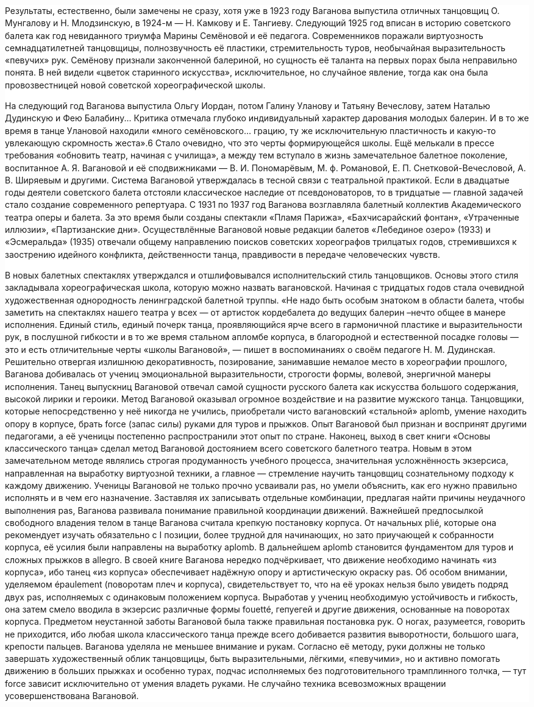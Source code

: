 Результаты, естественно, были замечены не сразу, хотя уже в 1923 году Ваганова выпустила отличных танцовщиц О. Мунгалову и Н. Млодзинскую, в 1924-м — Н. Камкову и Е. Тангиеву. Следующий 1925 год вписан в историю советского балета как год невиданного триумфа Марины Семёновой и её педагога. Современников поражали виртуозность семнадцатилетней танцовщицы, полнозвучность её пластики, стремительность туров, необычайная выразительность «певучих» рук. Семёнову признали законченной балериной, но сущность её таланта на первых порах была неправильно понята. В ней видели «цветок старинного искусства», исключительное, но случайное явление, тогда как она была провозвестницей новой советской хореографической школы.

На следующий год Ваганова выпустила Ольгу Иордан, потом Галину Уланову и Татьяну Вечеслову, затем Наталью Дудинскую и Фею Балабину... Критика отмечала глубоко индивидуальный характер дарования молодых балерин. И в то же время в танце Улановой находили «много семёновского... грацию, ту же исключительную пластичность и какую-то увлекающую скромность жеста».6 Стало очевидно, что это черты формирующейся школы. Ещё мелькали в прессе требования «обновить театр, начиная с училища», а между тем вступало в жизнь замечательное балетное поколение, воспитанное А. Я. Вагановой и её сподвижниками — В. И. Пономарёвым, М. ф. Романовой, Е. П. Снетковой-Вечесловой, А. В. Ширяевым и другими. Система Вагановой утверждалась в тесной связи с театральной практикой. Если в двадцатые годы деятели советского балета отстояли классическое наследие от псевдоноваторов, то в тридцатые — главной задачей стало создание современного репертуара. С 1931 по 1937 год Ваганова возглавляла балетный коллектив Академического театра оперы и балета. За это время были созданы спектакли «Пламя Парижа», «Бахчисарайский фонтан», «Утраченные иллюзии», «Партизанские дни». Осуществлённые Вагановой новые редакции балетов «Лебединое озеро» (1933) и «Эсмеральда» (1935) отвечали общему направлению поисков советских хореографов трилцатых годов, стремившихся к заострению идейного конфликта, действенности танца, правдивости в передаче человеческих чувств.

В новых балетных спектаклях утверждался и отшлифовывался исполнительский стиль танцовщиков. Основы этого стиля закладывала хореографическая школа, которую можно назвать вагановской. Начиная с тридцатых годов стала очевидной художественная однородность ленинградской балетной труппы. «Не надо быть особым знатоком в области балета, чтобы заметить на спектаклях нашего театра у всех — от артисток кордебалета до ведущих балерин –нечто общее в манере исполнения. Единый стиль, единый почерк танца, проявляющийся ярче всего в гармоничной пластике и выразительности рук, в послушной гибкости и в то же время стальном апломбе корпуса, в благородной и естественной посадке головы — это и есть отличительные черты «школы Вагановой», — пишет в воспоминаниях о своём педагоге Н. М. Дудинская. Решительно отвергая излишнюю декоративность, позирование, занимавшие немалое место в хореографии прошлого, Ваганова добивалась от учениц эмоциональной выразительности, строгости формы, волевой, энергичной манеры исполнения. Танец выпускниц Вагановой отвечал самой сущности русского балета как искусства большого содержания, высокой лирики и героики. Метод Вагановой оказывал огромное воздействие и на развитие мужского танца. Танцовщики, которые непосредственно у неё никогда не учились, приобретали чисто вагановский «стальной» aplomb, умение находить опору в корпусе, брать force (запас силы) руками для туров и прыжков. Опыт Вагановой был признан и воспринят другими педагогами, а её ученицы постепенно распространили этот опыт по стране. Наконец, выход в свет книги «Основы классического танца» сделал метод Вагановой достоянием всего советского балетного театра. Новым в этом замечательном методе являлись строгая продуманность учебного процесса, значительная усложнённость экзерсиса, направленная на выработку виртуозной техники, а главное — стремление научить танцовщиц сознательному подходу к каждому движению. Ученицы Вагановой не только прочно усваивали pas, но умели объяснить, как его нужно правильно исполнять и в чем его назначение. Заставляя их записывать отдельные комбинации, предлагая найти причины неудачного выполнения pas, Ваганова развивала понимание правильной координации движений. Важнейшей предпосылкой свободного владения телом в танце Ваганова считала крепкую постановку корпуса. От начальных plié, которые она рекомендует изучать обязательно с I позиции, более трудной для начинающих, но зато приучающей к собранности корпуса, её усилия были направлены на выработку aplomb. В дальнейшем aplomb становится фундаментом для туров и сложных прыжков в allegro. В своей книге Ваганова нередко подчёркивает, что движение необходимо начинать «из корпуса», ибо танец «из корпуса» обеспечивает надёжную опору и артистическую окраску pas. Об особом внимании, уделяемом épaulement (поворотам плеч и корпуса), свидетельствует то, что на её уроках нельзя было увидеть подряд двух pas, исполняемых с одинаковым положением корпуса. Выработав у учениц необходимую устойчивость и гибкость, она затем смело вводила в экзерсис различные формы fouetté, гепуегей и другие движения, основанные на поворотах корпуса. Предметом неустанной заботы Вагановой была также правильная постановка рук. О ногах, разумеется, говорить не приходится, ибо любая школа классического танца прежде всего добивается развития выворотности, большого шага, крепости пальцев. Ваганова уделяла не меньшее внимание и рукам. Согласно её методу, руки должны не только завершать художественный облик танцовщицы, быть выразительными, лёгкими, «певучими», но и активно помогать движению в больших прыжках и особенно турах, подчас исполняемых без подготовительного трамплинного толчка, — тут force зависит исключительно от умения владеть руками. Не случайно техника всевозможных вращении усовершенствована Вагановой.

